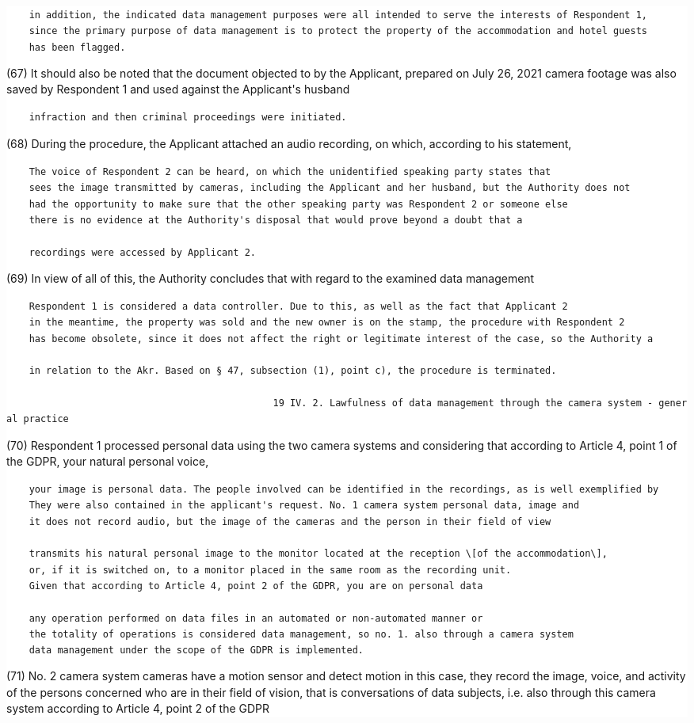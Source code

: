         in addition, the indicated data management purposes were all intended to serve the interests of Respondent 1,
        since the primary purpose of data management is to protect the property of the accommodation and hotel guests
        has been flagged.

(67) It should also be noted that the document objected to by the Applicant, prepared on July 26, 2021
        camera footage was also saved by Respondent 1 and used against the Applicant's husband

        infraction and then criminal proceedings were initiated.

(68) During the procedure, the Applicant attached an audio recording, on which, according to his statement,

        The voice of Respondent 2 can be heard, on which the unidentified speaking party states that
        sees the image transmitted by cameras, including the Applicant and her husband, but the Authority does not
        had the opportunity to make sure that the other speaking party was Respondent 2 or someone else
        there is no evidence at the Authority's disposal that would prove beyond a doubt that a

        recordings were accessed by Applicant 2.

(69) In view of all of this, the Authority concludes that with regard to the examined data management

        Respondent 1 is considered a data controller. Due to this, as well as the fact that Applicant 2
        in the meantime, the property was sold and the new owner is on the stamp, the procedure with Respondent 2
        has become obsolete, since it does not affect the right or legitimate interest of the case, so the Authority a

        in relation to the Akr. Based on § 47, subsection (1), point c), the procedure is terminated.

                                                   19 IV. 2. Lawfulness of data management through the camera system - general practice

(70) Respondent 1 processed personal data using the two camera systems
        and considering that according to Article 4, point 1 of the GDPR, your natural personal voice,

        your image is personal data. The people involved can be identified in the recordings, as is well exemplified by
        They were also contained in the applicant's request. No. 1 camera system personal data, image and
        it does not record audio, but the image of the cameras and the person in their field of view

        transmits his natural personal image to the monitor located at the reception \[of the accommodation\],
        or, if it is switched on, to a monitor placed in the same room as the recording unit.
        Given that according to Article 4, point 2 of the GDPR, you are on personal data

        any operation performed on data files in an automated or non-automated manner or
        the totality of operations is considered data management, so no. 1. also through a camera system
        data management under the scope of the GDPR is implemented.

(71) No. 2 camera system cameras have a motion sensor and detect motion
        in this case, they record the image, voice, and activity of the persons concerned who are in their field of vision, that is
        conversations of data subjects, i.e. also through this camera system according to Article 4, point 2 of the GDPR
